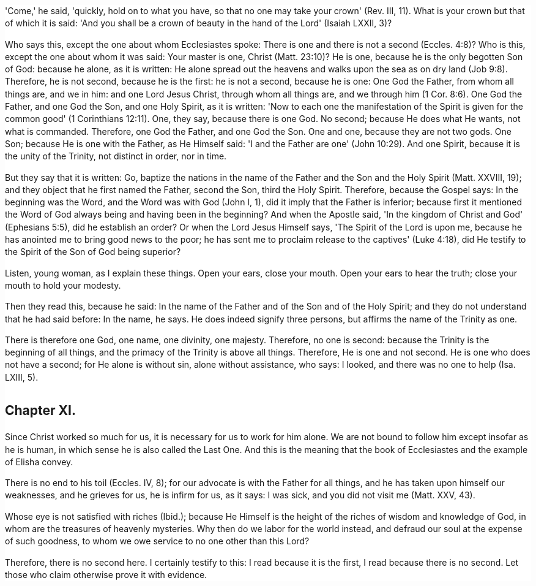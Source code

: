 'Come,' he said, 'quickly, hold on to what you have, so that no one may take your crown' (Rev. III, 11). What is your crown but that of which it is said: 'And you shall be a crown of beauty in the hand of the Lord' (Isaiah LXXII, 3)?

Who says this, except the one about whom Ecclesiastes spoke: There is one and there is not a second (Eccles. 4:8)? Who is this, except the one about whom it was said: Your master is one, Christ (Matt. 23:10)? He is one, because he is the only begotten Son of God: because he alone, as it is written: He alone spread out the heavens and walks upon the sea as on dry land (Job 9:8). Therefore, he is not second, because he is the first: he is not a second, because he is one: One God the Father, from whom all things are, and we in him: and one Lord Jesus Christ, through whom all things are, and we through him (1 Cor. 8:6). One God the Father, and one God the Son, and one Holy Spirit, as it is written: 'Now to each one the manifestation of the Spirit is given for the common good' (1 Corinthians 12:11). One, they say, because there is one God. No second; because He does what He wants, not what is commanded. Therefore, one God the Father, and one God the Son. One and one, because they are not two gods. One Son; because He is one with the Father, as He Himself said: 'I and the Father are one' (John 10:29). And one Spirit, because it is the unity of the Trinity, not distinct in order, nor in time.

But they say that it is written: Go, baptize the nations in the name of the Father and the Son and the Holy Spirit (Matt. XXVIII, 19); and they object that he first named the Father, second the Son, third the Holy Spirit. Therefore, because the Gospel says: In the beginning was the Word, and the Word was with God (John I, 1), did it imply that the Father is inferior; because first it mentioned the Word of God always being and having been in the beginning? And when the Apostle said, 'In the kingdom of Christ and God' (Ephesians 5:5), did he establish an order? Or when the Lord Jesus Himself says, 'The Spirit of the Lord is upon me, because he has anointed me to bring good news to the poor; he has sent me to proclaim release to the captives' (Luke 4:18), did He testify to the Spirit of the Son of God being superior?

Listen, young woman, as I explain these things. Open your ears, close your mouth. Open your ears to hear the truth; close your mouth to hold your modesty.

Then they read this, because he said: In the name of the Father and of the Son and of the Holy Spirit; and they do not understand that he had said before: In the name, he says. He does indeed signify three persons, but affirms the name of the Trinity as one.

There is therefore one God, one name, one divinity, one majesty. Therefore, no one is second: because the Trinity is the beginning of all things, and the primacy of the Trinity is above all things. Therefore, He is one and not second. He is one who does not have a second; for He alone is without sin, alone without assistance, who says: I looked, and there was no one to help (Isa. LXIII, 5).

<h2 id='tocuniq13'>Chapter XI.</h2>

Since Christ worked so much for us, it is necessary for us to work for him alone. We are not bound to follow him except insofar as he is human, in which sense he is also called the Last One. And this is the meaning that the book of Ecclesiastes and the example of Elisha convey.

There is no end to his toil (Eccles. IV, 8); for our advocate is with the Father for all things, and he has taken upon himself our weaknesses, and he grieves for us, he is infirm for us, as it says: I was sick, and you did not visit me (Matt. XXV, 43).

Whose eye is not satisfied with riches (Ibid.); because He Himself is the height of the riches of wisdom and knowledge of God, in whom are the treasures of heavenly mysteries. Why then do we labor for the world instead, and defraud our soul at the expense of such goodness, to whom we owe service to no one other than this Lord?

Therefore, there is no second here. I certainly testify to this: I read because it is the first, I read because there is no second. Let those who claim otherwise prove it with evidence.
